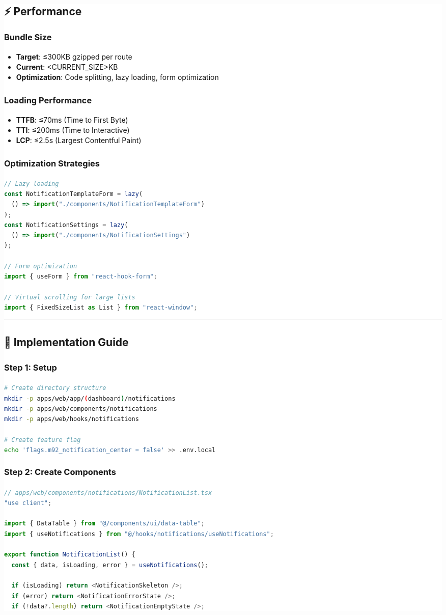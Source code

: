 
## ⚡ Performance

### Bundle Size

- **Target**: ≤300KB gzipped per route
- **Current**: <CURRENT_SIZE>KB
- **Optimization**: Code splitting, lazy loading, form optimization

### Loading Performance

- **TTFB**: ≤70ms (Time to First Byte)
- **TTI**: ≤200ms (Time to Interactive)
- **LCP**: ≤2.5s (Largest Contentful Paint)

### Optimization Strategies

```typescript
// Lazy loading
const NotificationTemplateForm = lazy(
  () => import("./components/NotificationTemplateForm")
);
const NotificationSettings = lazy(
  () => import("./components/NotificationSettings")
);

// Form optimization
import { useForm } from "react-hook-form";

// Virtual scrolling for large lists
import { FixedSizeList as List } from "react-window";
```

---

## 🚀 Implementation Guide

### Step 1: Setup

```bash
# Create directory structure
mkdir -p apps/web/app/(dashboard)/notifications
mkdir -p apps/web/components/notifications
mkdir -p apps/web/hooks/notifications

# Create feature flag
echo 'flags.m92_notification_center = false' >> .env.local
```

### Step 2: Create Components

```typescript
// apps/web/components/notifications/NotificationList.tsx
"use client";

import { DataTable } from "@/components/ui/data-table";
import { useNotifications } from "@/hooks/notifications/useNotifications";

export function NotificationList() {
  const { data, isLoading, error } = useNotifications();

  if (isLoading) return <NotificationSkeleton />;
  if (error) return <NotificationErrorState />;
  if (!data?.length) return <NotificationEmptyState />;
```